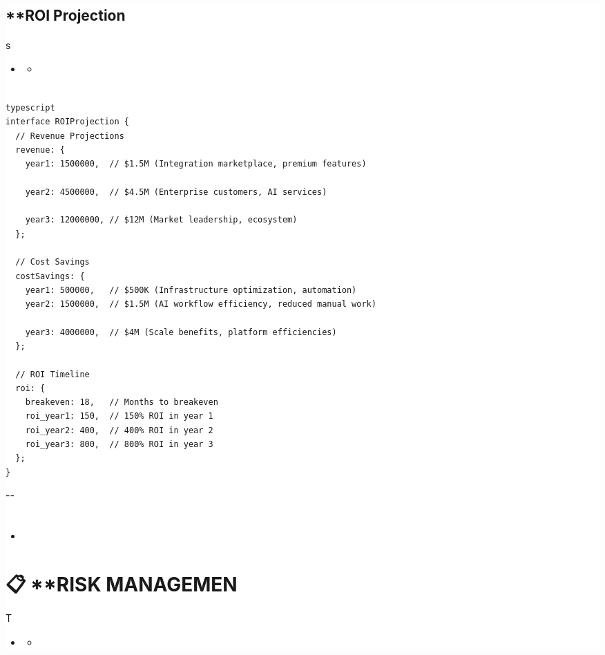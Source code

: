 ```

```

#

## **ROI Projection

s

* *

```

typescript
interface ROIProjection {
  // Revenue Projections
  revenue: {
    year1: 1500000,  // $1.5M (Integration marketplace, premium features)

    year2: 4500000,  // $4.5M (Enterprise customers, AI services)

    year3: 12000000, // $12M (Market leadership, ecosystem)
  };

  // Cost Savings
  costSavings: {
    year1: 500000,   // $500K (Infrastructure optimization, automation)
    year2: 1500000,  // $1.5M (AI workflow efficiency, reduced manual work)

    year3: 4000000,  // $4M (Scale benefits, platform efficiencies)
  };

  // ROI Timeline
  roi: {
    breakeven: 18,   // Months to breakeven
    roi_year1: 150,  // 150% ROI in year 1
    roi_year2: 400,  // 400% ROI in year 2
    roi_year3: 800,  // 800% ROI in year 3
  };
}

```

--

- #

# 📋 **RISK MANAGEMEN

T

* *
